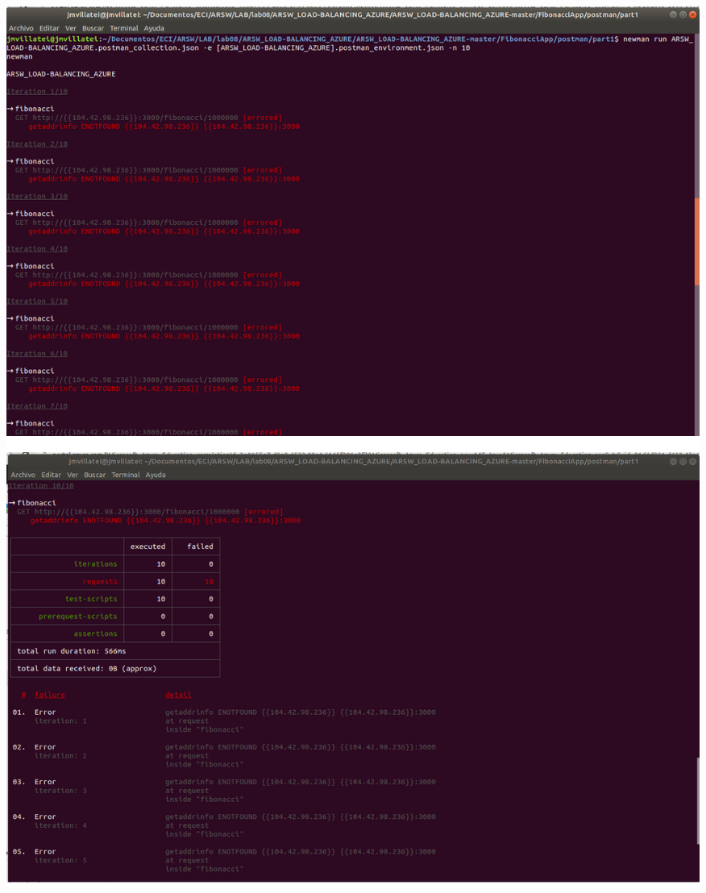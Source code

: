 ![evidencia conexion](https://github.com/jchirivi97/Laboratorio-8--AZURE-LOAD-BALANCING/blob/master/images/part1/evidencias/15-lab08-part1-9.png)

![evidencia conexion](https://github.com/jchirivi97/Laboratorio-8--AZURE-LOAD-BALANCING/blob/master/images/part1/evidencias/16-lab08-part1-9.2.png)
